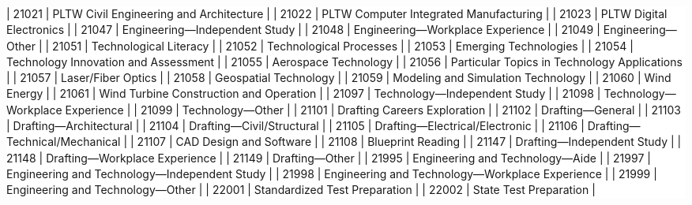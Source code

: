 |  21021 | PLTW Civil Engineering and Architecture                             |
|  21022 | PLTW Computer Integrated Manufacturing                              |
|  21023 | PLTW Digital Electronics                                            |
|  21047 | Engineering—Independent Study                                       |
|  21048 | Engineering—Workplace Experience                                    |
|  21049 | Engineering—Other                                                   |
|  21051 | Technological Literacy                                              |
|  21052 | Technological Processes                                             |
|  21053 | Emerging Technologies                                               |
|  21054 | Technology Innovation and Assessment                                |
|  21055 | Aerospace Technology                                                |
|  21056 | Particular Topics in Technology Applications                        |
|  21057 | Laser/Fiber Optics                                                  |
|  21058 | Geospatial Technology                                               |
|  21059 | Modeling and Simulation Technology                                  |
|  21060 | Wind Energy                                                         |
|  21061 | Wind Turbine Construction and Operation                             |
|  21097 | Technology—Independent Study                                        |
|  21098 | Technology—Workplace Experience                                     |
|  21099 | Technology—Other                                                    |
|  21101 | Drafting Careers Exploration                                        |
|  21102 | Drafting—General                                                    |
|  21103 | Drafting—Architectural                                              |
|  21104 | Drafting—Civil/Structural                                           |
|  21105 | Drafting—Electrical/Electronic                                      |
|  21106 | Drafting—Technical/Mechanical                                       |
|  21107 | CAD Design and Software                                             |
|  21108 | Blueprint Reading                                                   |
|  21147 | Drafting—Independent Study                                          |
|  21148 | Drafting—Workplace Experience                                       |
|  21149 | Drafting—Other                                                      |
|  21995 | Engineering and Technology—Aide                                     |
|  21997 | Engineering and Technology—Independent Study                        |
|  21998 | Engineering and Technology—Workplace Experience                     |
|  21999 | Engineering and Technology—Other                                    |
|  22001 | Standardized Test Preparation                                       |
|  22002 | State Test Preparation                                              |
